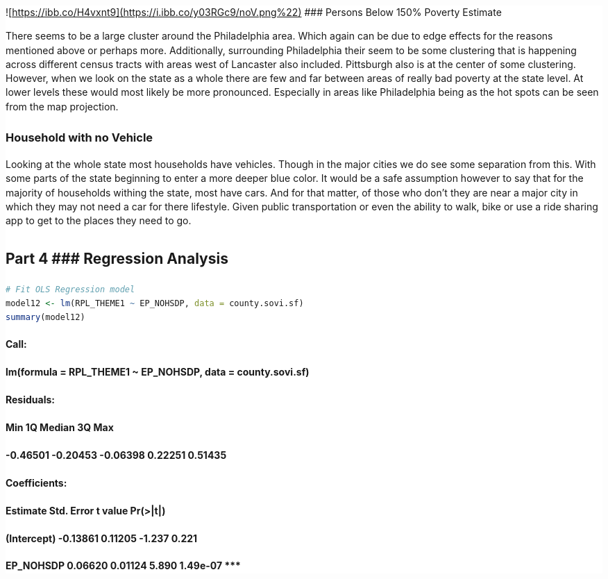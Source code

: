 ![https://ibb.co/H4vxnt9](https://i.ibb.co/y03RGc9/noV.png%22) \### Persons Below 150% Poverty Estimate

There seems to be a large cluster around the Philadelphia area.
Which again can be due to edge effects for the reasons mentioned above or perhaps more.
Additionally, surrounding Philadelphia their seem to be some clustering that is happening across different census tracts with areas west of Lancaster also included.
Pittsburgh also is at the center of some clustering.
However, when we look on the state as a whole there are few and far between areas of really bad poverty at the state level.
At lower levels these would most likely be more pronounced.
Especially in areas like Philadelphia being as the hot spots can be seen from the map projection.
### Household with no Vehicle

Looking at the whole state most households have vehicles.
Though in the major cities we do see some separation from this.
With some parts of the state beginning to enter a more deeper blue color.
It would be a safe assumption however to say that for the majority of households withing the state, most have cars.
And for that matter, of those who don’t they are near a major city in which they may not need a car for there lifestyle.
Given public transportation or even the ability to walk, bike or use a ride sharing app to get to the places they need to go.
## Part 4 \### Regression Analysis

``` r
# Fit OLS Regression model
model12 <- lm(RPL_THEME1 ~ EP_NOHSDP, data = county.sovi.sf)
summary(model12)
```

#### Call:

#### lm(formula = RPL_THEME1 \~ EP_NOHSDP, data = county.sovi.sf)

#### 

#### Residuals:

#### Min 1Q Median 3Q Max

#### -0.46501 -0.20453 -0.06398 0.22251 0.51435

#### 

#### Coefficients:

#### Estimate Std. Error t value Pr(\>\|t\|)

#### (Intercept) -0.13861 0.11205 -1.237 0.221

#### EP_NOHSDP 0.06620 0.01124 5.890 1.49e-07 \*\*\*
